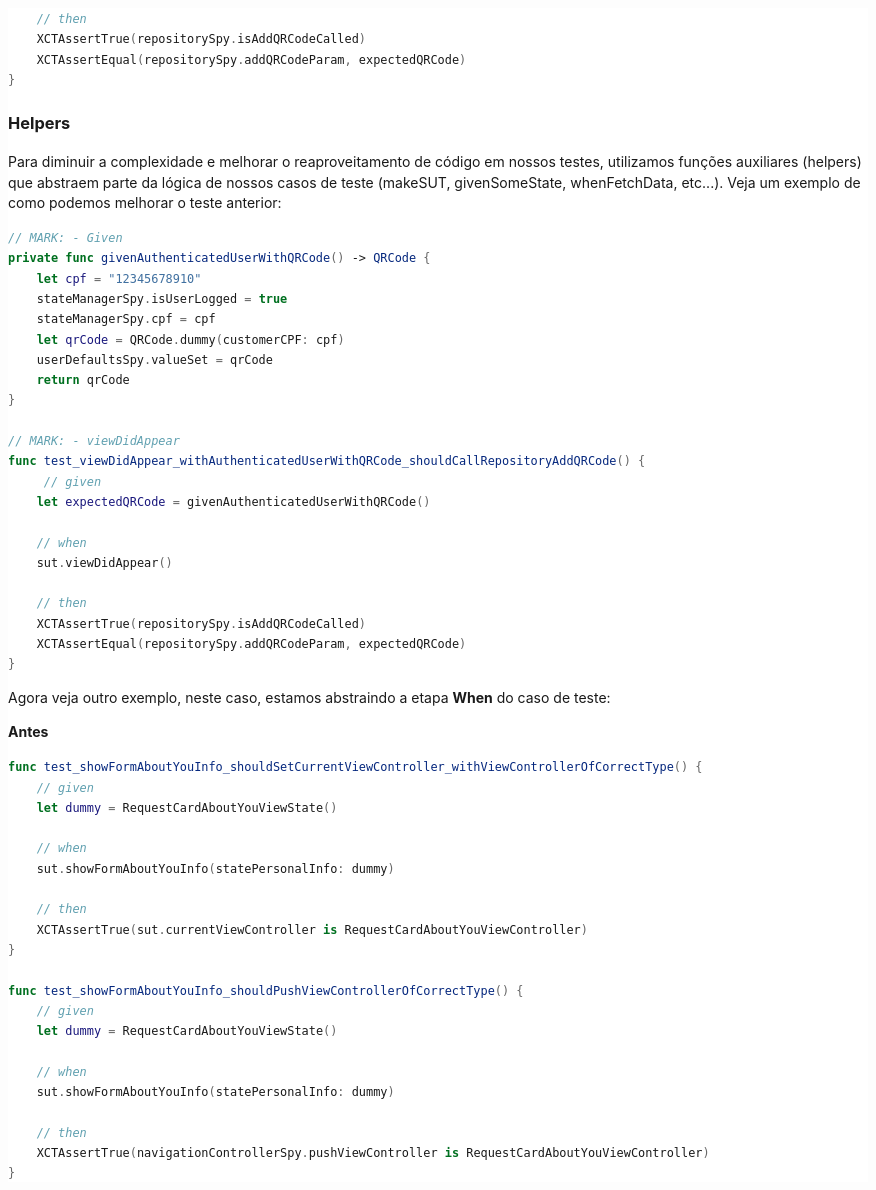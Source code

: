 ```swift
    // then
    XCTAssertTrue(repositorySpy.isAddQRCodeCalled)
    XCTAssertEqual(repositorySpy.addQRCodeParam, expectedQRCode)
}
```

### Helpers
Para diminuir a complexidade e melhorar o reaproveitamento de código em nossos testes, utilizamos funções auxiliares (helpers) que abstraem parte da lógica de nossos casos de teste (makeSUT, givenSomeState, whenFetchData, etc...). Veja um exemplo de como podemos melhorar o teste anterior:

```swift
// MARK: - Given
private func givenAuthenticatedUserWithQRCode() -> QRCode {
    let cpf = "12345678910"
    stateManagerSpy.isUserLogged = true
    stateManagerSpy.cpf = cpf
    let qrCode = QRCode.dummy(customerCPF: cpf)
    userDefaultsSpy.valueSet = qrCode
    return qrCode
}

// MARK: - viewDidAppear
func test_viewDidAppear_withAuthenticatedUserWithQRCode_shouldCallRepositoryAddQRCode() {
     // given
    let expectedQRCode = givenAuthenticatedUserWithQRCode()
        
    // when
    sut.viewDidAppear()
        
    // then
    XCTAssertTrue(repositorySpy.isAddQRCodeCalled)
    XCTAssertEqual(repositorySpy.addQRCodeParam, expectedQRCode)
}
```

Agora veja outro exemplo, neste caso, estamos abstraindo a etapa **When** do caso de teste:

**Antes**
```swift
func test_showFormAboutYouInfo_shouldSetCurrentViewController_withViewControllerOfCorrectType() {
    // given
    let dummy = RequestCardAboutYouViewState()

    // when
    sut.showFormAboutYouInfo(statePersonalInfo: dummy)

    // then
    XCTAssertTrue(sut.currentViewController is RequestCardAboutYouViewController)
}

func test_showFormAboutYouInfo_shouldPushViewControllerOfCorrectType() {
    // given
    let dummy = RequestCardAboutYouViewState()

    // when
    sut.showFormAboutYouInfo(statePersonalInfo: dummy)

    // then
    XCTAssertTrue(navigationControllerSpy.pushViewController is RequestCardAboutYouViewController)
}
```
